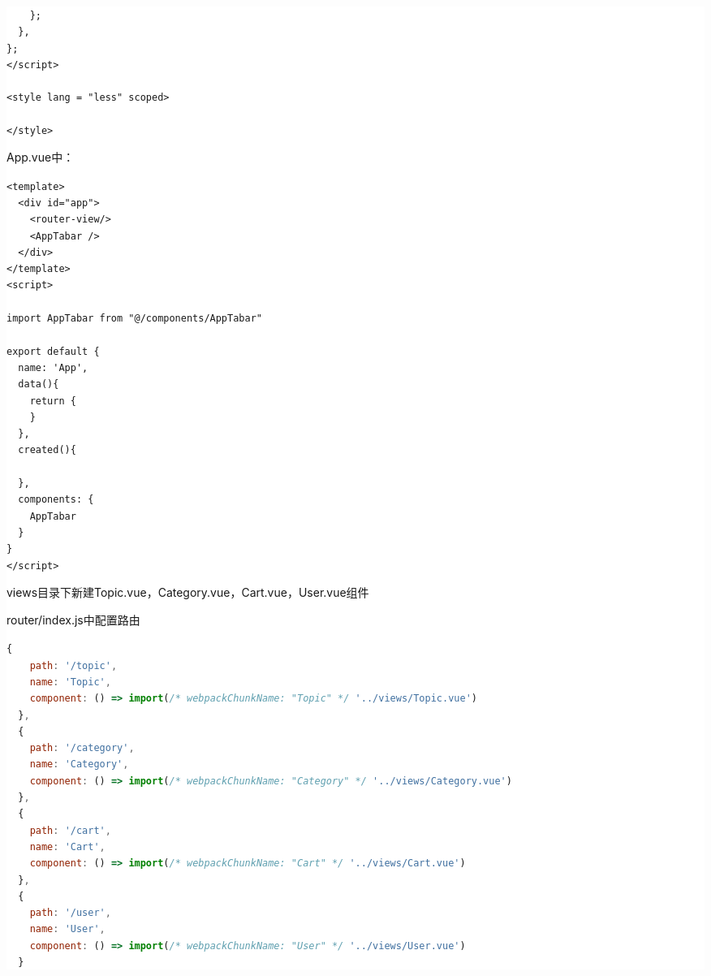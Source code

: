 ```vue
    };
  },
};
</script>
 
<style lang = "less" scoped>
    
</style>
```

App.vue中：

```vue
<template>
  <div id="app">
    <router-view/>
    <AppTabar />
  </div>
</template>
<script>

import AppTabar from "@/components/AppTabar"

export default {
  name: 'App',
  data(){
    return {
    }
  },
  created(){
   
  },
  components: {
    AppTabar
  }
}
</script>
```

views目录下新建Topic.vue，Category.vue，Cart.vue，User.vue组件

router/index.js中配置路由

```js
{
    path: '/topic',
    name: 'Topic',
    component: () => import(/* webpackChunkName: "Topic" */ '../views/Topic.vue')
  },
  {
    path: '/category',
    name: 'Category',
    component: () => import(/* webpackChunkName: "Category" */ '../views/Category.vue')
  },
  {
    path: '/cart',
    name: 'Cart',
    component: () => import(/* webpackChunkName: "Cart" */ '../views/Cart.vue')
  },
  {
    path: '/user',
    name: 'User',
    component: () => import(/* webpackChunkName: "User" */ '../views/User.vue')
  }
```
